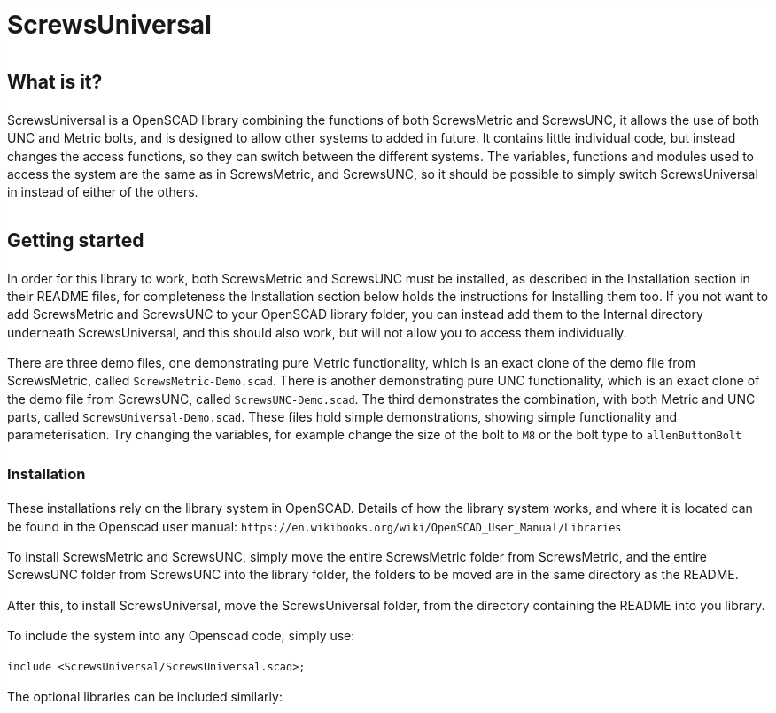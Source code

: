 ScrewsUniversal
============

## What is it?

ScrewsUniversal is a OpenSCAD library combining the functions of both ScrewsMetric and ScrewsUNC, it allows the use of both UNC and Metric bolts, and is designed to allow other systems to added in future. 
It contains little individual code, but instead changes the access functions, so they can switch between the different systems.
The variables, functions and modules used to access the system are the same as in ScrewsMetric, and ScrewsUNC, so it should be possible to simply switch ScrewsUniversal in instead of either of the others.

## Getting started

In order for this library to work, both ScrewsMetric and ScrewsUNC must be installed, as described in the Installation section in their README files, for completeness the Installation section below holds the instructions for Installing them too.
If you not want to add ScrewsMetric and ScrewsUNC to your OpenSCAD library folder, you can instead add them to the Internal directory underneath ScrewsUniversal, and this should also work, but will not allow you to access them individually.

There are three demo files, one demonstrating pure Metric functionality, which is an exact clone of the demo file from ScrewsMetric, called `ScrewsMetric-Demo.scad`.
There is another demonstrating pure UNC functionality, which is an exact clone of the demo file from ScrewsUNC, called `ScrewsUNC-Demo.scad`.
The third demonstrates the combination, with both Metric and UNC parts, called `ScrewsUniversal-Demo.scad`.
These files hold simple demonstrations, showing simple functionality and parameterisation.
Try changing the variables, for example change the size of the bolt to `M8` or the bolt type to `allenButtonBolt`


### Installation

These installations rely on the library system in OpenSCAD.
Details of how the library system works, and where it is located can be found in the Openscad user manual: `https://en.wikibooks.org/wiki/OpenSCAD_User_Manual/Libraries`


To install ScrewsMetric and ScrewsUNC, simply move the entire ScrewsMetric folder from ScrewsMetric, and the entire ScrewsUNC folder from ScrewsUNC into the library folder, the folders to be moved are in the same directory as the README.

After this, to install ScrewsUniversal, move the ScrewsUniversal folder, from the directory containing the README into you library.


To include the system into any Openscad code, simply use:

    include <ScrewsUniversal/ScrewsUniversal.scad>;

The optional libraries can be included similarly:
